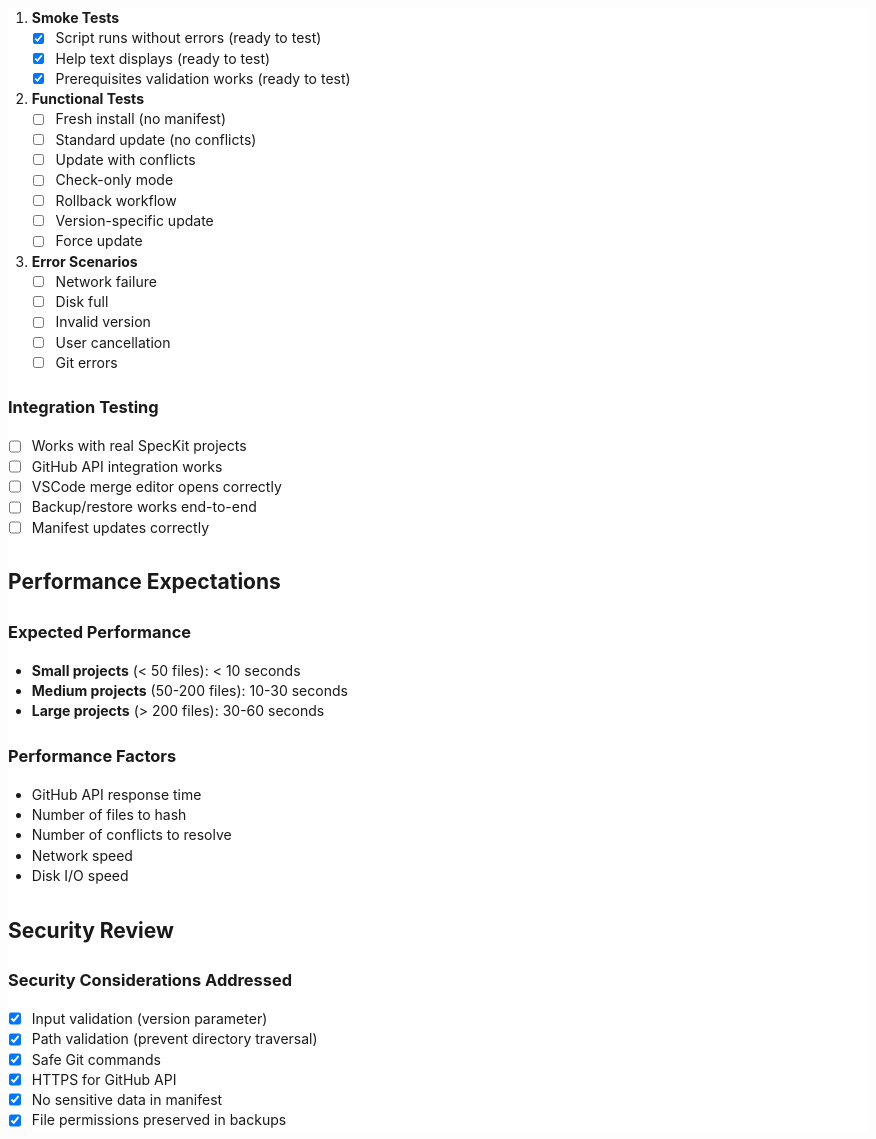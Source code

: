 1. **Smoke Tests**
   - [x] Script runs without errors (ready to test)
   - [x] Help text displays (ready to test)
   - [x] Prerequisites validation works (ready to test)

2. **Functional Tests**
   - [ ] Fresh install (no manifest)
   - [ ] Standard update (no conflicts)
   - [ ] Update with conflicts
   - [ ] Check-only mode
   - [ ] Rollback workflow
   - [ ] Version-specific update
   - [ ] Force update

3. **Error Scenarios**
   - [ ] Network failure
   - [ ] Disk full
   - [ ] Invalid version
   - [ ] User cancellation
   - [ ] Git errors

### Integration Testing

- [ ] Works with real SpecKit projects
- [ ] GitHub API integration works
- [ ] VSCode merge editor opens correctly
- [ ] Backup/restore works end-to-end
- [ ] Manifest updates correctly

## Performance Expectations

### Expected Performance

- **Small projects** (< 50 files): < 10 seconds
- **Medium projects** (50-200 files): 10-30 seconds
- **Large projects** (> 200 files): 30-60 seconds

### Performance Factors

- GitHub API response time
- Number of files to hash
- Number of conflicts to resolve
- Network speed
- Disk I/O speed

## Security Review

### Security Considerations Addressed

- [x] Input validation (version parameter)
- [x] Path validation (prevent directory traversal)
- [x] Safe Git commands
- [x] HTTPS for GitHub API
- [x] No sensitive data in manifest
- [x] File permissions preserved in backups
